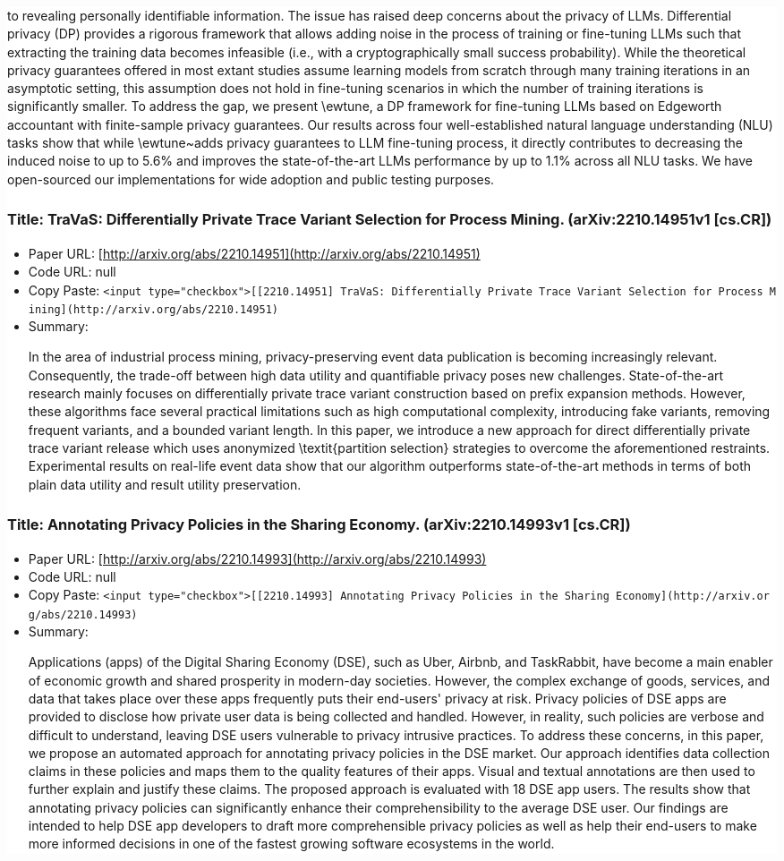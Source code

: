 to revealing personally identifiable information. The issue has raised deep
concerns about the privacy of LLMs. Differential privacy (DP) provides a
rigorous framework that allows adding noise in the process of training or
fine-tuning LLMs such that extracting the training data becomes infeasible
(i.e., with a cryptographically small success probability). While the
theoretical privacy guarantees offered in most extant studies assume learning
models from scratch through many training iterations in an asymptotic setting,
this assumption does not hold in fine-tuning scenarios in which the number of
training iterations is significantly smaller. To address the gap, we present
\ewtune, a DP framework for fine-tuning LLMs based on Edgeworth accountant with
finite-sample privacy guarantees. Our results across four well-established
natural language understanding (NLU) tasks show that while \ewtune~adds privacy
guarantees to LLM fine-tuning process, it directly contributes to decreasing
the induced noise to up to 5.6\% and improves the state-of-the-art LLMs
performance by up to 1.1\% across all NLU tasks. We have open-sourced our
implementations for wide adoption and public testing purposes.
</p>

### Title: TraVaS: Differentially Private Trace Variant Selection for Process Mining. (arXiv:2210.14951v1 [cs.CR])
* Paper URL: [http://arxiv.org/abs/2210.14951](http://arxiv.org/abs/2210.14951)
* Code URL: null
* Copy Paste: `<input type="checkbox">[[2210.14951] TraVaS: Differentially Private Trace Variant Selection for Process Mining](http://arxiv.org/abs/2210.14951)`
* Summary: <p>In the area of industrial process mining, privacy-preserving event data
publication is becoming increasingly relevant. Consequently, the trade-off
between high data utility and quantifiable privacy poses new challenges.
State-of-the-art research mainly focuses on differentially private trace
variant construction based on prefix expansion methods. However, these
algorithms face several practical limitations such as high computational
complexity, introducing fake variants, removing frequent variants, and a
bounded variant length. In this paper, we introduce a new approach for direct
differentially private trace variant release which uses anonymized
\textit{partition selection} strategies to overcome the aforementioned
restraints. Experimental results on real-life event data show that our
algorithm outperforms state-of-the-art methods in terms of both plain data
utility and result utility preservation.
</p>

### Title: Annotating Privacy Policies in the Sharing Economy. (arXiv:2210.14993v1 [cs.CR])
* Paper URL: [http://arxiv.org/abs/2210.14993](http://arxiv.org/abs/2210.14993)
* Code URL: null
* Copy Paste: `<input type="checkbox">[[2210.14993] Annotating Privacy Policies in the Sharing Economy](http://arxiv.org/abs/2210.14993)`
* Summary: <p>Applications (apps) of the Digital Sharing Economy (DSE), such as Uber,
Airbnb, and TaskRabbit, have become a main enabler of economic growth and
shared prosperity in modern-day societies. However, the complex exchange of
goods, services, and data that takes place over these apps frequently puts
their end-users' privacy at risk. Privacy policies of DSE apps are provided to
disclose how private user data is being collected and handled. However, in
reality, such policies are verbose and difficult to understand, leaving DSE
users vulnerable to privacy intrusive practices. To address these concerns, in
this paper, we propose an automated approach for annotating privacy policies in
the DSE market. Our approach identifies data collection claims in these
policies and maps them to the quality features of their apps. Visual and
textual annotations are then used to further explain and justify these claims.
The proposed approach is evaluated with 18 DSE app users. The results show that
annotating privacy policies can significantly enhance their comprehensibility
to the average DSE user. Our findings are intended to help DSE app developers
to draft more comprehensible privacy policies as well as help their end-users
to make more informed decisions in one of the fastest growing software
ecosystems in the world.